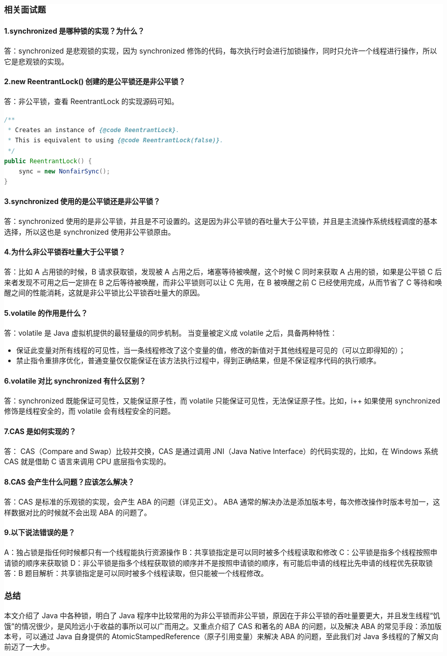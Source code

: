 ### 相关面试题

#### 1.synchronized 是哪种锁的实现？为什么？

答：synchronized 是悲观锁的实现，因为 synchronized 修饰的代码，每次执行时会进行加锁操作，同时只允许一个线程进行操作，所以它是悲观锁的实现。

#### 2.new ReentrantLock() 创建的是公平锁还是非公平锁？

答：非公平锁，查看 ReentrantLock 的实现源码可知。

```java
/**
 * Creates an instance of {@code ReentrantLock}.
 * This is equivalent to using {@code ReentrantLock(false)}.
 */
public ReentrantLock() {
    sync = new NonfairSync();
}
```

#### 3.synchronized 使用的是公平锁还是非公平锁？

答：synchronized 使用的是非公平锁，并且是不可设置的。这是因为非公平锁的吞吐量大于公平锁，并且是主流操作系统线程调度的基本选择，所以这也是 synchronized 使用非公平锁原由。

#### 4.为什么非公平锁吞吐量大于公平锁？

答：比如 A 占用锁的时候，B 请求获取锁，发现被 A 占用之后，堵塞等待被唤醒，这个时候 C 同时来获取 A 占用的锁，如果是公平锁 C 后来者发现不可用之后一定排在 B 之后等待被唤醒，而非公平锁则可以让 C 先用，在 B 被唤醒之前 C 已经使用完成，从而节省了 C 等待和唤醒之间的性能消耗，这就是非公平锁比公平锁吞吐量大的原因。

#### 5.volatile 的作用是什么？

答：volatile 是 Java 虚拟机提供的最轻量级的同步机制。
当变量被定义成 volatile 之后，具备两种特性：

- 保证此变量对所有线程的可见性，当一条线程修改了这个变量的值，修改的新值对于其他线程是可见的（可以立即得知的）；
- 禁止指令重排序优化，普通变量仅仅能保证在该方法执行过程中，得到正确结果，但是不保证程序代码的执行顺序。

#### 6.volatile 对比 synchronized 有什么区别？

答：synchronized 既能保证可见性，又能保证原子性，而 volatile 只能保证可见性，无法保证原子性。比如，i++ 如果使用 synchronized 修饰是线程安全的，而 volatile 会有线程安全的问题。

#### 7.CAS 是如何实现的？

答： CAS（Compare and Swap）比较并交换，CAS 是通过调用 JNI（Java Native Interface）的代码实现的，比如，在 Windows 系统 CAS 就是借助 C 语言来调用 CPU 底层指令实现的。

#### 8.CAS 会产生什么问题？应该怎么解决？

答：CAS 是标准的乐观锁的实现，会产生 ABA 的问题（详见正文）。
ABA 通常的解决办法是添加版本号，每次修改操作时版本号加一，这样数据对比的时候就不会出现 ABA 的问题了。

#### 9.以下说法错误的是？

A：独占锁是指任何时候都只有一个线程能执行资源操作
B：共享锁指定是可以同时被多个线程读取和修改
C：公平锁是指多个线程按照申请锁的顺序来获取锁
D：非公平锁是指多个线程获取锁的顺序并不是按照申请锁的顺序，有可能后申请的线程比先申请的线程优先获取锁
答：B
题目解析：共享锁指定是可以同时被多个线程读取，但只能被一个线程修改。

### 总结

本文介绍了 Java 中各种锁，明白了 Java 程序中比较常用的为非公平锁而非公平锁，原因在于非公平锁的吞吐量要更大，并且发生线程“饥饿”的情况很少，是风险远小于收益的事所以可以广而用之。又重点介绍了 CAS 和著名的 ABA 的问题，以及解决 ABA 的常见手段：添加版本号，可以通过 Java 自身提供的 AtomicStampedReference（原子引用变量）来解决 ABA 的问题，至此我们对 Java 多线程的了解又向前迈了一大步。